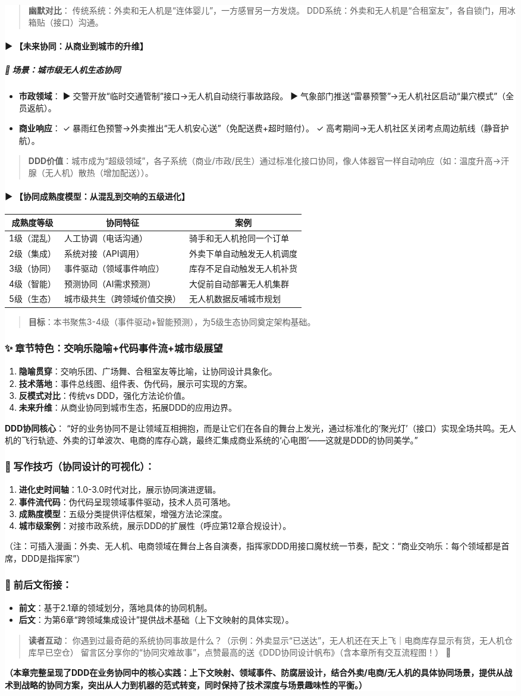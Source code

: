 > **幽默对比**：
> 传统系统：外卖和无人机是“连体婴儿”，一方感冒另一方发烧。
> DDD系统：外卖和无人机是“合租室友”，各自锁门，用冰箱贴（接口）沟通。


#### ▶ 【未来协同：从商业到城市的升维】
##### 🌆 场景：城市级无人机生态协同
- **市政领域**：
  ▶ 交警开放“临时交通管制”接口→无人机自动绕行事故路段。
  ▶ 气象部门推送“雷暴预警”→无人机社区启动“巢穴模式”（全员返航）。

- **商业响应**：
  ✓ 暴雨红色预警→外卖推出“无人机安心送”（免配送费+超时赔付）。
  ✓ 高考期间→无人机社区关闭考点周边航线（静音护航）。

> **DDD价值**：城市成为“超级领域”，各子系统（商业/市政/民生）通过标准化接口协同，像人体器官一样自动响应（如：温度升高→汗腺（无人机）散热（增加配送））。


#### ▶ 【协同成熟度模型：从混乱到交响的五级进化】
| 成熟度等级 | 协同特征                     | 案例                     |
|------------|-----------------------------|-------------------------|
| 1级（混乱） | 人工协调（电话沟通）          | 骑手和无人机抢同一个订单    |
| 2级（集成） | 系统对接（API调用）           | 外卖下单自动触发无人机调度  |
| 3级（协同） | 事件驱动（领域事件响应）       | 库存不足自动触发无人机补货  |
| 4级（智能） | 预测协同（AI需求预测）         | 大促前自动部署无人机集群    |
| 5级（生态） | 城市级共生（跨领域价值交换）   | 无人机数据反哺城市规划      |

> **目标**：本书聚焦3-4级（事件驱动+智能预测），为5级生态协同奠定架构基础。


### ✨ 章节特色：交响乐隐喻+代码事件流+城市级展望
1. **隐喻贯穿**：交响乐团、广场舞、合租室友等比喻，让协同设计具象化。
2. **技术落地**：事件总线图、组件表、伪代码，展示可实现的方案。
3. **反模式对比**：传统vs DDD，强化方法论价值。
4. **未来升维**：从商业协同到城市生态，拓展DDD的应用边界。

**DDD协同核心**：
“好的业务协同不是让领域互相拥抱，而是让它们在各自的舞台上发光，通过标准化的‘聚光灯’（接口）实现全场共鸣。无人机的飞行轨迹、外卖的订单波次、电商的库存心跳，最终汇集成商业系统的‘心电图’——这就是DDD的协同美学。”


### 📌 写作技巧（协同设计的可视化）：
1. **进化史时间轴**：1.0-3.0时代对比，展示协同演进逻辑。
2. **事件流代码**：伪代码呈现领域事件驱动，技术人员可落地。
3. **成熟度模型**：五级分类提供评估框架，增强方法论深度。
4. **城市级案例**：对接市政系统，展示DDD的扩展性（呼应第12章合规设计）。

（注：可插入漫画：外卖、无人机、电商领域在舞台上各自演奏，指挥家DDD用接口魔杖统一节奏，配文：“商业交响乐：每个领域都是首席，DDD是指挥家”）


### 🔗 前后文衔接：
- **前文**：基于2.1章的领域划分，落地具体的协同机制。
- **后文**：为第6章“跨领域集成设计”提供战术基础（上下文映射的具体实现）。

> **读者互动**：
> 你遇到过最奇葩的系统协同事故是什么？（示例：外卖显示“已送达”，无人机还在天上飞｜电商库存显示有货，无人机仓库早已空仓）
> 留言区分享你的“协同灾难故事”，点赞最高的送《DDD协同设计帆布》（含本章所有交互流程图！） 🎨



**（本章完整呈现了DDD在业务协同中的核心实践：上下文映射、领域事件、防腐层设计，结合外卖/电商/无人机的具体协同场景，提供从战术到战略的协同方案，突出从人力到机器的范式转变，同时保持了技术深度与场景趣味性的平衡。）**